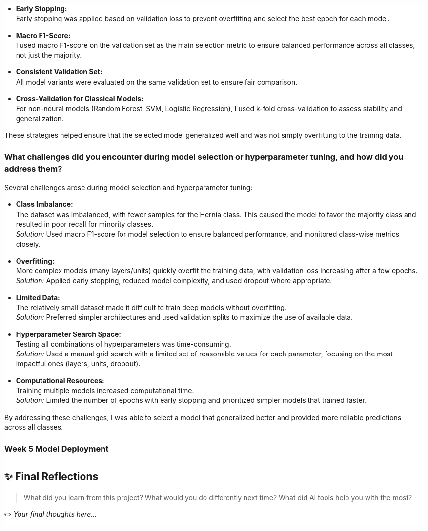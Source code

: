 - **Early Stopping:**  
  Early stopping was applied based on validation loss to prevent overfitting and select the best epoch for each model.

- **Macro F1-Score:**  
  I used macro F1-score on the validation set as the main selection metric to ensure balanced performance across all classes, not just the majority.

- **Consistent Validation Set:**  
  All model variants were evaluated on the same validation set to ensure fair comparison.

- **Cross-Validation for Classical Models:**  
  For non-neural models (Random Forest, SVM, Logistic Regression), I used k-fold cross-validation to assess stability and generalization.

These strategies helped ensure that the selected model generalized well and was not simply overfitting to the training data.

### What challenges did you encounter during model selection or hyperparameter tuning, and how did you address them?

Several challenges arose during model selection and hyperparameter tuning:

- **Class Imbalance:**  
  The dataset was imbalanced, with fewer samples for the Hernia class. This caused the model to favor the majority class and resulted in poor recall for minority classes.  
  *Solution:* Used macro F1-score for model selection to ensure balanced performance, and monitored class-wise metrics closely.

- **Overfitting:**  
  More complex models (many layers/units) quickly overfit the training data, with validation loss increasing after a few epochs.  
  *Solution:* Applied early stopping, reduced model complexity, and used dropout where appropriate.

- **Limited Data:**  
  The relatively small dataset made it difficult to train deep models without overfitting.  
  *Solution:* Preferred simpler architectures and used validation splits to maximize the use of available data.

- **Hyperparameter Search Space:**  
  Testing all combinations of hyperparameters was time-consuming.  
  *Solution:* Used a manual grid search with a limited set of reasonable values for each parameter, focusing on the most impactful ones (layers, units, dropout).

- **Computational Resources:**  
  Training multiple models increased computational time.  
  *Solution:* Limited the number of epochs with early stopping and prioritized simpler models that trained faster.

By addressing these challenges, I was able to select a model that generalized better and provided more reliable predictions across all classes.

### Week 5 Model Deployment 


## ✨ Final Reflections

> What did you learn from this project? What would you do differently next time? What did AI tools help you with the most?

✏️ *Your final thoughts here...*

---
